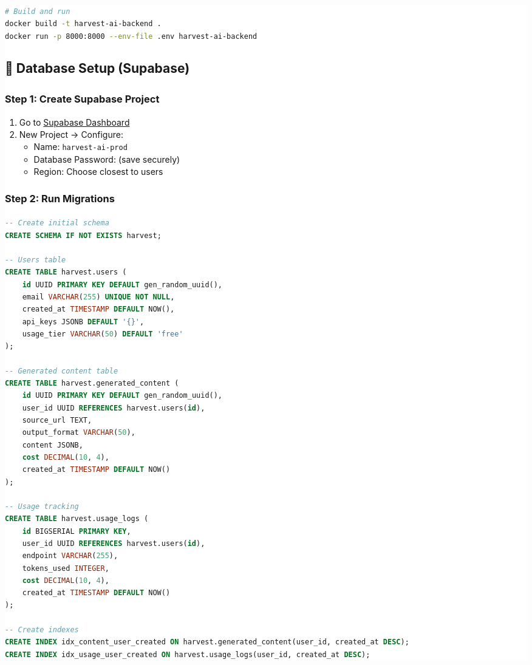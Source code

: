 ```bash
# Build and run
docker build -t harvest-ai-backend .
docker run -p 8000:8000 --env-file .env harvest-ai-backend
```

## 💾 Database Setup (Supabase)

### Step 1: Create Supabase Project

1. Go to [Supabase Dashboard](https://app.supabase.com)
2. New Project → Configure:
   - Name: `harvest-ai-prod`
   - Database Password: (save securely)
   - Region: Choose closest to users

### Step 2: Run Migrations

```sql
-- Create initial schema
CREATE SCHEMA IF NOT EXISTS harvest;

-- Users table
CREATE TABLE harvest.users (
    id UUID PRIMARY KEY DEFAULT gen_random_uuid(),
    email VARCHAR(255) UNIQUE NOT NULL,
    created_at TIMESTAMP DEFAULT NOW(),
    api_keys JSONB DEFAULT '{}',
    usage_tier VARCHAR(50) DEFAULT 'free'
);

-- Generated content table
CREATE TABLE harvest.generated_content (
    id UUID PRIMARY KEY DEFAULT gen_random_uuid(),
    user_id UUID REFERENCES harvest.users(id),
    source_url TEXT,
    output_format VARCHAR(50),
    content JSONB,
    cost DECIMAL(10, 4),
    created_at TIMESTAMP DEFAULT NOW()
);

-- Usage tracking
CREATE TABLE harvest.usage_logs (
    id BIGSERIAL PRIMARY KEY,
    user_id UUID REFERENCES harvest.users(id),
    endpoint VARCHAR(255),
    tokens_used INTEGER,
    cost DECIMAL(10, 4),
    created_at TIMESTAMP DEFAULT NOW()
);

-- Create indexes
CREATE INDEX idx_content_user_created ON harvest.generated_content(user_id, created_at DESC);
CREATE INDEX idx_usage_user_created ON harvest.usage_logs(user_id, created_at DESC);
```
